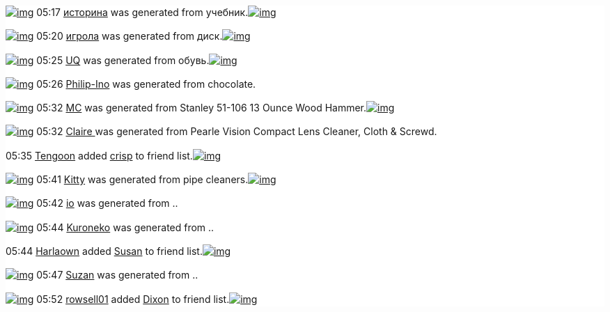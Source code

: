 [![img](http://www.deviantsart.com/10naakr.png)](http://www.barcodekanojo.com/kanojo/3180204/%D0%B8%D1%81%D1%82%D0%BE%D1%80%D0%B8%D0%BD%D0%B0) 05:17 [историна](http://www.barcodekanojo.com/kanojo/3180204/%D0%B8%D1%81%D1%82%D0%BE%D1%80%D0%B8%D0%BD%D0%B0) was generated from учебник.[![img](http://www.deviantsart.com/3lv6v96.jpeg)](http://www.barcodekanojo.com/product_images/barcode/5992696/1416169012/50x50x,PD1,P83,PD1,P87,PD0,PB5,PD0,PB1,PD0,PBD,PD0,PB8,PD0,PBA.jpg,qw=88,ah=88.pagespeed.ic.xgx38HcPmC.jpg)

[![img](http://www.deviantsart.com/2es4tub.png)](http://www.barcodekanojo.com/kanojo/3180205/%D0%B8%D0%B3%D1%80%D0%BE%D0%BB%D0%B0) 05:20 [игрола](http://www.barcodekanojo.com/kanojo/3180205/%D0%B8%D0%B3%D1%80%D0%BE%D0%BB%D0%B0) was generated from диск.[![img](http://www.deviantsart.com/1prfnfn.jpeg)](http://www.barcodekanojo.com/product_images/barcode/5992697/1416169225/50x50x,PD0,PB4,PD0,PB8,PD1,P81,PD0,PBA.jpg,qw=88,ah=88.pagespeed.ic.WPVQ847Swt.jpg)

[![img](http://www.deviantsart.com/2an6t2s.png)](http://www.barcodekanojo.com/kanojo/3180206/UQ) 05:25 [UQ](http://www.barcodekanojo.com/kanojo/3180206/UQ) was generated from обувь.[![img](http://www.deviantsart.com/1gol33g.jpeg)](http://www.barcodekanojo.com/product_images/barcode/5992698/1416169497/%D0%BE%D0%B1%D1%83%D0%B2%D1%8C.jpg)

[![img](http://www.deviantsart.com/qnoc1l.png)](http://www.barcodekanojo.com/kanojo/3180207/Philip-Ino) 05:26 [Philip-Ino](http://www.barcodekanojo.com/kanojo/3180207/Philip-Ino) was generated from chocolate.

[![img](http://www.deviantsart.com/1j8kp5s.png)](http://www.barcodekanojo.com/kanojo/3180208/MC) 05:32 [MC](http://www.barcodekanojo.com/kanojo/3180208/MC) was generated from Stanley 51-106 13 Ounce Wood Hammer.[![img](http://www.deviantsart.com/18hah85.jpeg)](http://www.barcodekanojo.com/product_images/barcode/5992700/1416169891/Stanley%2051-106%2013%20Ounce%20Wood%20Hammer.jpg)

[![img](http://www.deviantsart.com/2htp2u6.png)](http://www.barcodekanojo.com/kanojo/3180209/Claire%20) 05:32 [Claire ](http://www.barcodekanojo.com/kanojo/3180209/Claire%20) was generated from Pearle Vision Compact Lens Cleaner, Cloth &amp; Screwd.

05:35 [Tengoon](http://www.barcodekanojo.com/user/496932/Tengoon) added [crisp](http://www.barcodekanojo.com/kanojo/2746304/crisp) to friend list.[![img](http://www.deviantsart.com/3r8fkk4.png)](http://www.barcodekanojo.com/kanojo/2746304/crisp)

[![img](http://www.deviantsart.com/2drfoev.png)](http://www.barcodekanojo.com/kanojo/3180210/Kitty) 05:41 [Kitty](http://www.barcodekanojo.com/kanojo/3180210/Kitty) was generated from pipe cleaners.[![img](http://www.deviantsart.com/3qhshc7.jpeg)](http://www.barcodekanojo.com/product_images/barcode/5992703/1416170422/pipe%20cleaners.jpg)

[![img](http://www.deviantsart.com/vl7hoh.png)](http://www.barcodekanojo.com/kanojo/3180211/io) 05:42 [io](http://www.barcodekanojo.com/kanojo/3180211/io) was generated from ..

[![img](http://www.deviantsart.com/ceetoh.png)](http://www.barcodekanojo.com/kanojo/3180212/Kuroneko) 05:44 [Kuroneko](http://www.barcodekanojo.com/kanojo/3180212/Kuroneko) was generated from ..

05:44 [Harlaown](http://www.barcodekanojo.com/user/419435/Harlaown) added [Susan](http://www.barcodekanojo.com/kanojo/3022205/Susan) to friend list.[![img](http://www.deviantsart.com/m0hb0b.png)](http://www.barcodekanojo.com/kanojo/3022205/Susan)

[![img](http://www.deviantsart.com/2nie8lk.png)](http://www.barcodekanojo.com/kanojo/3180213/Suzan) 05:47 [Suzan](http://www.barcodekanojo.com/kanojo/3180213/Suzan) was generated from ..

[![img](http://www.deviantsart.com/1otau1h.jpeg)](http://www.barcodekanojo.com/user/496984/rowsell01) 05:52 [rowsell01](http://www.barcodekanojo.com/user/496984/rowsell01) added [Dixon](http://www.barcodekanojo.com/kanojo/3153505/Dixon) to friend list.[![img](http://www.deviantsart.com/3kc9cmq.png)](http://www.barcodekanojo.com/kanojo/3153505/Dixon)

